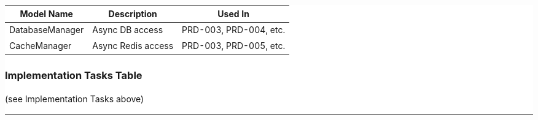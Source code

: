 | Model Name      | Description                                 | Used In                 |
|-----------------|---------------------------------------------|-------------------------|
| DatabaseManager | Async DB access                             | PRD-003, PRD-004, etc.  |
| CacheManager    | Async Redis access                          | PRD-003, PRD-005, etc.  |

### Implementation Tasks Table
(see Implementation Tasks above)

---
